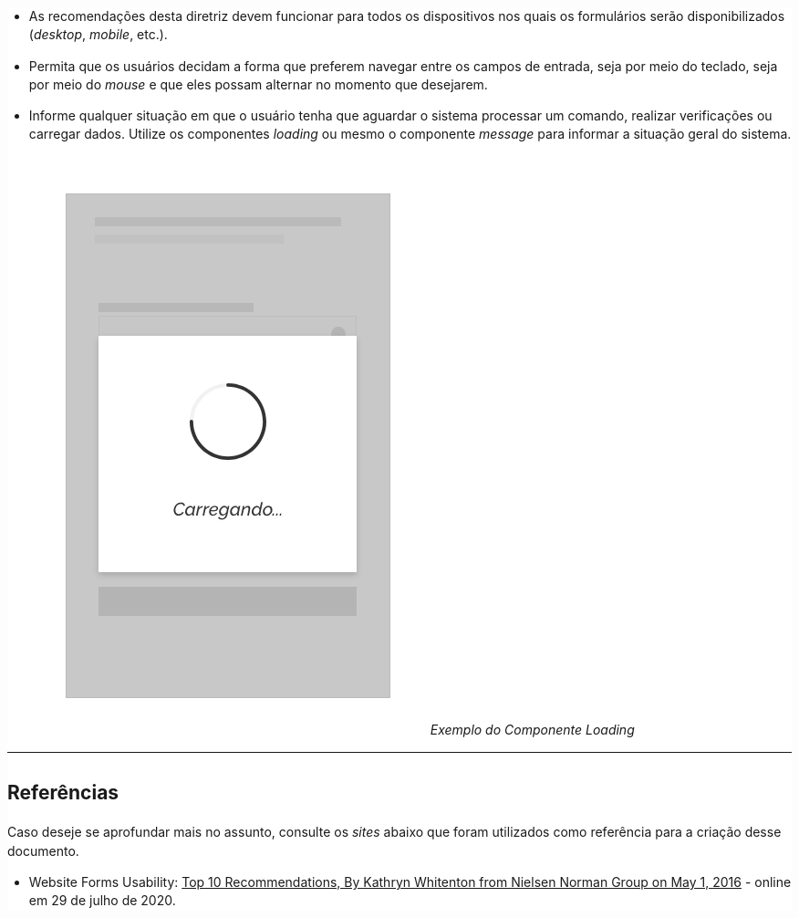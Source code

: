 -   As recomendações desta diretriz devem funcionar para todos os dispositivos nos quais os formulários serão disponibilizados (*desktop*, *mobile*, etc.).

-   Permita que os usuários decidam a forma que preferem navegar entre os campos de entrada, seja por meio do teclado, seja por meio do *mouse* e que eles possam alternar no momento que desejarem.

-   Informe qualquer situação em que o usuário tenha que aguardar o sistema processar um comando, realizar verificações ou carregar dados. Utilize os componentes *loading* ou mesmo o componente *message* para informar a situação geral do sistema.

    ![Exemplo do Componente Loading](imagens/loading.png)
    *Exemplo do Componente Loading*

----

## Referências

Caso deseje se aprofundar mais no assunto, consulte os *sites* abaixo que foram utilizados como referência para a criação desse documento.

-   Website Forms Usability: [Top 10 Recommendations, By Kathryn Whitenton from Nielsen Norman Group on May 1, 2016](https://www.nngroup.com/articles/web-form-design/) - online em 29 de julho de 2020.
